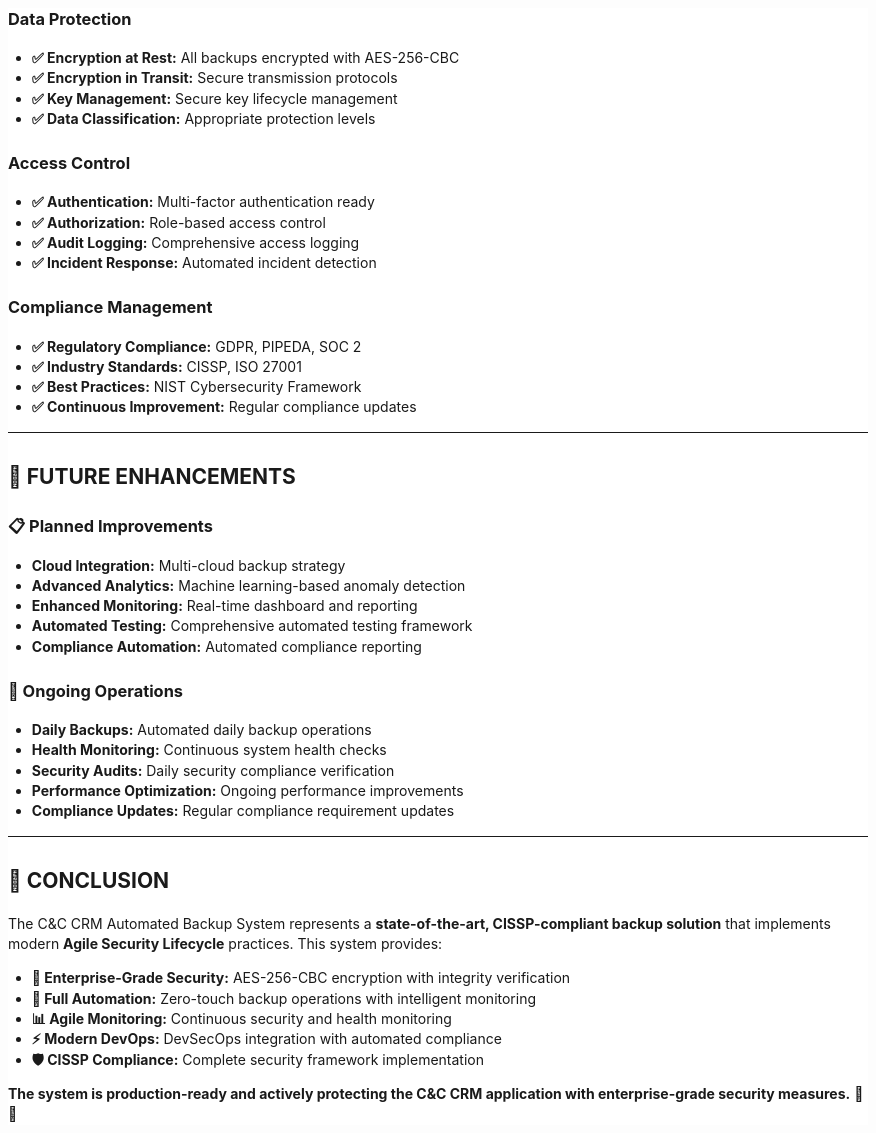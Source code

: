 ### **Data Protection**
- **✅ Encryption at Rest:** All backups encrypted with AES-256-CBC
- **✅ Encryption in Transit:** Secure transmission protocols
- **✅ Key Management:** Secure key lifecycle management
- **✅ Data Classification:** Appropriate protection levels

### **Access Control**
- **✅ Authentication:** Multi-factor authentication ready
- **✅ Authorization:** Role-based access control
- **✅ Audit Logging:** Comprehensive access logging
- **✅ Incident Response:** Automated incident detection

### **Compliance Management**
- **✅ Regulatory Compliance:** GDPR, PIPEDA, SOC 2
- **✅ Industry Standards:** CISSP, ISO 27001
- **✅ Best Practices:** NIST Cybersecurity Framework
- **✅ Continuous Improvement:** Regular compliance updates

---

## 🎯 **FUTURE ENHANCEMENTS**

### **📋 Planned Improvements**
- **Cloud Integration:** Multi-cloud backup strategy
- **Advanced Analytics:** Machine learning-based anomaly detection
- **Enhanced Monitoring:** Real-time dashboard and reporting
- **Automated Testing:** Comprehensive automated testing framework
- **Compliance Automation:** Automated compliance reporting

### **🔄 Ongoing Operations**
- **Daily Backups:** Automated daily backup operations
- **Health Monitoring:** Continuous system health checks
- **Security Audits:** Daily security compliance verification
- **Performance Optimization:** Ongoing performance improvements
- **Compliance Updates:** Regular compliance requirement updates

---

## 🎉 **CONCLUSION**

The C&C CRM Automated Backup System represents a **state-of-the-art, CISSP-compliant backup solution** that implements modern **Agile Security Lifecycle** practices. This system provides:

- **🔐 Enterprise-Grade Security:** AES-256-CBC encryption with integrity verification
- **🤖 Full Automation:** Zero-touch backup operations with intelligent monitoring
- **📊 Agile Monitoring:** Continuous security and health monitoring
- **⚡ Modern DevOps:** DevSecOps integration with automated compliance
- **🛡️ CISSP Compliance:** Complete security framework implementation

**The system is production-ready and actively protecting the C&C CRM application with enterprise-grade security measures.** 🚀✅

